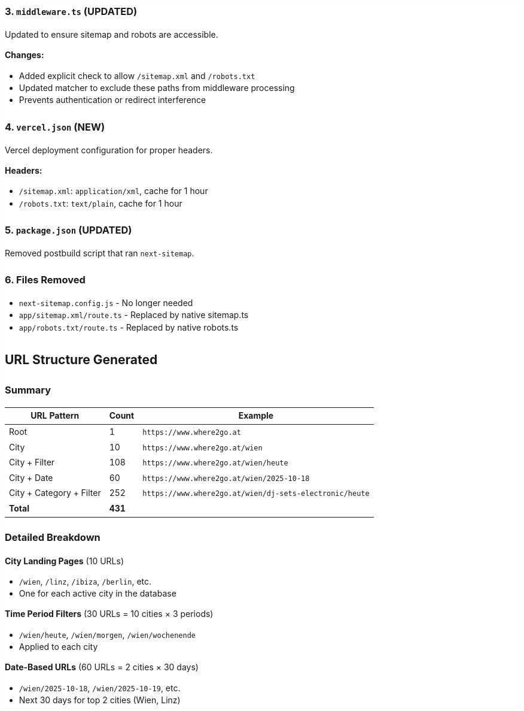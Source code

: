 ### 3. `middleware.ts` (UPDATED)
Updated to ensure sitemap and robots are accessible.

**Changes:**
- Added explicit check to allow `/sitemap.xml` and `/robots.txt`
- Updated matcher to exclude these paths from middleware processing
- Prevents authentication or redirect interference

### 4. `vercel.json` (NEW)
Vercel deployment configuration for proper headers.

**Headers:**
- `/sitemap.xml`: `application/xml`, cache for 1 hour
- `/robots.txt`: `text/plain`, cache for 1 hour

### 5. `package.json` (UPDATED)
Removed postbuild script that ran `next-sitemap`.

### 6. Files Removed
- `next-sitemap.config.js` - No longer needed
- `app/sitemap.xml/route.ts` - Replaced by native sitemap.ts
- `app/robots.txt/route.ts` - Replaced by native robots.ts

## URL Structure Generated

### Summary
| URL Pattern | Count | Example |
|-------------|-------|---------|
| Root | 1 | `https://www.where2go.at` |
| City | 10 | `https://www.where2go.at/wien` |
| City + Filter | 108 | `https://www.where2go.at/wien/heute` |
| City + Date | 60 | `https://www.where2go.at/wien/2025-10-18` |
| City + Category + Filter | 252 | `https://www.where2go.at/wien/dj-sets-electronic/heute` |
| **Total** | **431** | |

### Detailed Breakdown

**City Landing Pages** (10 URLs)
- `/wien`, `/linz`, `/ibiza`, `/berlin`, etc.
- One for each active city in the database

**Time Period Filters** (30 URLs = 10 cities × 3 periods)
- `/wien/heute`, `/wien/morgen`, `/wien/wochenende`
- Applied to each city

**Date-Based URLs** (60 URLs = 2 cities × 30 days)
- `/wien/2025-10-18`, `/wien/2025-10-19`, etc.
- Next 30 days for top 2 cities (Wien, Linz)
